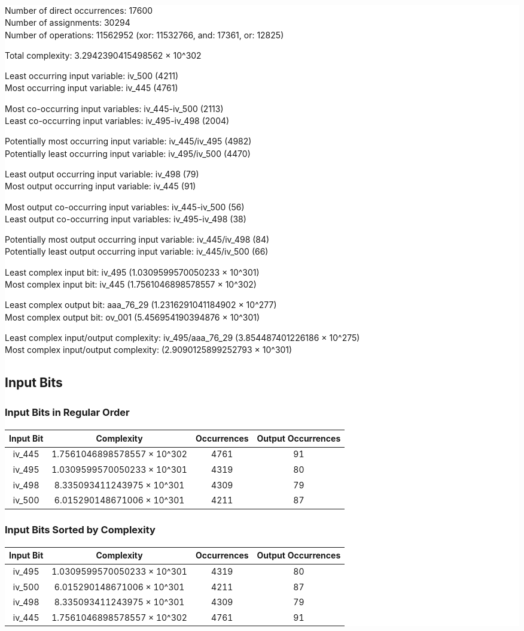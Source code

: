 Number of direct occurrences: 17600  
Number of assignments: 30294  
Number of operations: 11562952
(xor: 11532766,
and: 17361,
or: 12825)

Total complexity: 3.2942390415498562 × 10^302

Least occurring input variable: iv_500 (4211)  
Most occurring input variable: iv_445 (4761)

Most co-occurring input variables: iv_445-iv_500 (2113)  
Least co-occurring input variables: iv_495-iv_498 (2004)

Potentially most occurring input variable: iv_445/iv_495 (4982)  
Potentially least occurring input variable: iv_495/iv_500 (4470)

Least output occurring input variable: iv_498 (79)  
Most output occurring input variable: iv_445 (91)

Most output co-occurring input variables: iv_445-iv_500 (56)  
Least output co-occurring input variables: iv_495-iv_498 (38)

Potentially most output occurring input variable: iv_445/iv_498 (84)  
Potentially least output occurring input variable: iv_445/iv_500 (66)

Least complex input bit: iv_495 (1.0309599570050233 × 10^301)  
Most complex input bit: iv_445 (1.7561046898578557 × 10^302)

Least complex output bit: aaa_76_29 (1.2316291041184902 × 10^277)  
Most complex output bit: ov_001 (5.456954190394876 × 10^301)

Least complex input/output complexity: iv_495/aaa_76_29 (3.854487401226186 × 10^275)  
Most complex input/output complexity:  (2.9090125899252793 × 10^301)

## Input Bits

### Input Bits in Regular Order

| Input Bit | Complexity | Occurrences | Output Occurrences |
|:---------:|:----------:|:-----------:|:------------------:|
| iv_445 | 1.7561046898578557 × 10^302 | 4761 | 91 |
| iv_495 | 1.0309599570050233 × 10^301 | 4319 | 80 |
| iv_498 | 8.335093411243975 × 10^301 | 4309 | 79 |
| iv_500 | 6.015290148671006 × 10^301 | 4211 | 87 |

### Input Bits Sorted by Complexity

| Input Bit | Complexity | Occurrences | Output Occurrences |
|:---------:|:----------:|:-----------:|:------------------:|
| iv_495 | 1.0309599570050233 × 10^301 | 4319 | 80 |
| iv_500 | 6.015290148671006 × 10^301 | 4211 | 87 |
| iv_498 | 8.335093411243975 × 10^301 | 4309 | 79 |
| iv_445 | 1.7561046898578557 × 10^302 | 4761 | 91 |
